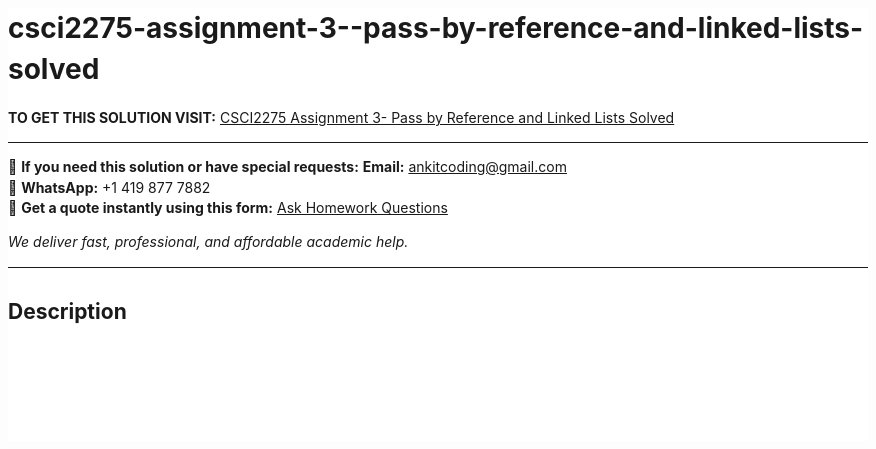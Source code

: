 # csci2275-assignment-3--pass-by-reference-and-linked-lists-solved
**TO GET THIS SOLUTION VISIT:** [CSCI2275 Assignment 3- Pass by Reference and Linked Lists Solved](https://www.ankitcodinghub.com/product/csci2275-csci-2270-ae-data-structures-assignment-3-pass-by-reference-and-linked-lists-solved/)


---

📩 **If you need this solution or have special requests:** **Email:** ankitcoding@gmail.com  
📱 **WhatsApp:** +1 419 877 7882  
📄 **Get a quote instantly using this form:** [Ask Homework Questions](https://www.ankitcodinghub.com/services/ask-homework-questions/)

*We deliver fast, professional, and affordable academic help.*

---

<h2>Description</h2>



<div class="kk-star-ratings kksr-auto kksr-align-center kksr-valign-top" data-payload="{&quot;align&quot;:&quot;center&quot;,&quot;id&quot;:&quot;119704&quot;,&quot;slug&quot;:&quot;default&quot;,&quot;valign&quot;:&quot;top&quot;,&quot;ignore&quot;:&quot;&quot;,&quot;reference&quot;:&quot;auto&quot;,&quot;class&quot;:&quot;&quot;,&quot;count&quot;:&quot;1&quot;,&quot;legendonly&quot;:&quot;&quot;,&quot;readonly&quot;:&quot;&quot;,&quot;score&quot;:&quot;5&quot;,&quot;starsonly&quot;:&quot;&quot;,&quot;best&quot;:&quot;5&quot;,&quot;gap&quot;:&quot;4&quot;,&quot;greet&quot;:&quot;Rate this product&quot;,&quot;legend&quot;:&quot;5\/5 - (1 vote)&quot;,&quot;size&quot;:&quot;24&quot;,&quot;title&quot;:&quot;CSCI2275 Assignment 3- Pass by Reference and Linked Lists Solved&quot;,&quot;width&quot;:&quot;138&quot;,&quot;_legend&quot;:&quot;{score}\/{best} - ({count} {votes})&quot;,&quot;font_factor&quot;:&quot;1.25&quot;}">

<div class="kksr-stars">

<div class="kksr-stars-inactive">
            <div class="kksr-star" data-star="1" style="padding-right: 4px">


<div class="kksr-icon" style="width: 24px; height: 24px;"></div>
        </div>
            <div class="kksr-star" data-star="2" style="padding-right: 4px">


<div class="kksr-icon" style="width: 24px; height: 24px;"></div>
        </div>
            <div class="kksr-star" data-star="3" style="padding-right: 4px">


<div class="kksr-icon" style="width: 24px; height: 24px;"></div>
        </div>
            <div class="kksr-star" data-star="4" style="padding-right: 4px">


<div class="kksr-icon" style="width: 24px; height: 24px;"></div>
        </div>
            <div class="kksr-star" data-star="5" style="padding-right: 4px">
